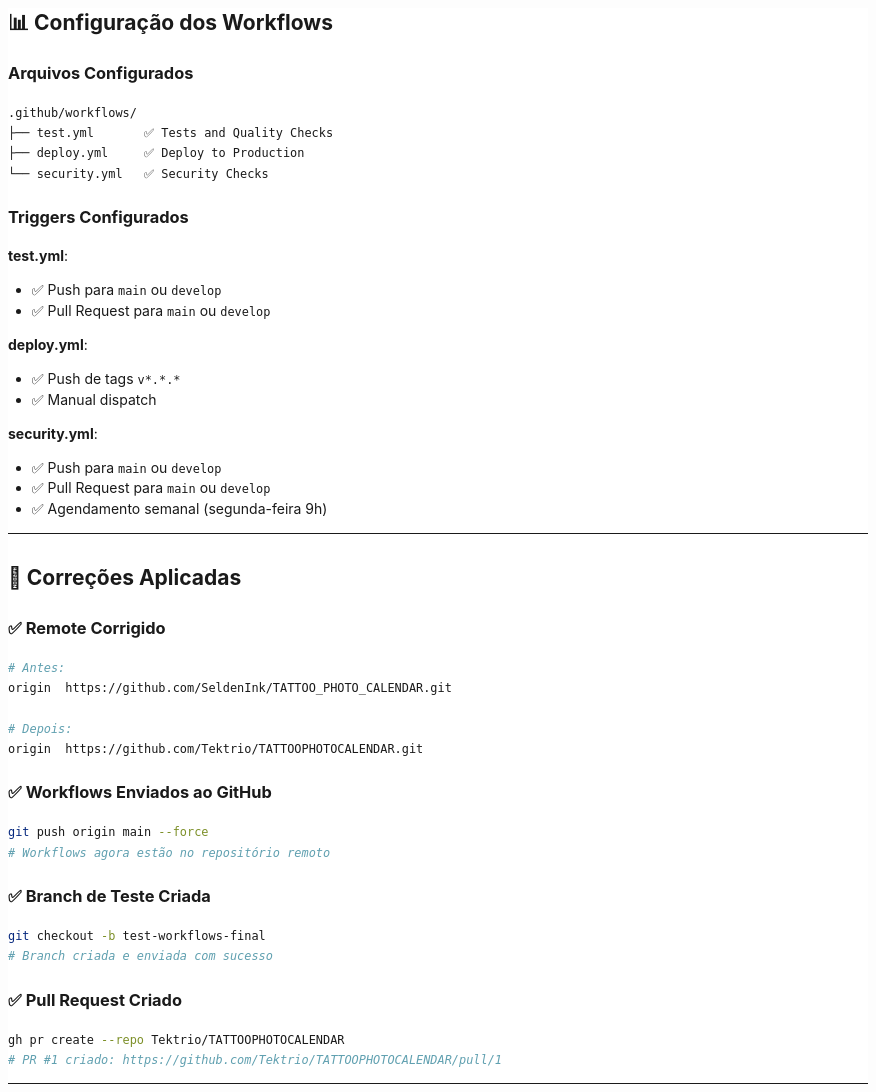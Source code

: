 ## 📊 Configuração dos Workflows

### Arquivos Configurados

```
.github/workflows/
├── test.yml       ✅ Tests and Quality Checks
├── deploy.yml     ✅ Deploy to Production
└── security.yml   ✅ Security Checks
```

### Triggers Configurados

**test.yml**:
- ✅ Push para `main` ou `develop`
- ✅ Pull Request para `main` ou `develop`

**deploy.yml**:
- ✅ Push de tags `v*.*.*`
- ✅ Manual dispatch

**security.yml**:
- ✅ Push para `main` ou `develop`
- ✅ Pull Request para `main` ou `develop`
- ✅ Agendamento semanal (segunda-feira 9h)

---

## 🔧 Correções Aplicadas

### ✅ Remote Corrigido
```bash
# Antes:
origin  https://github.com/SeldenInk/TATTOO_PHOTO_CALENDAR.git

# Depois:
origin  https://github.com/Tektrio/TATTOOPHOTOCALENDAR.git
```

### ✅ Workflows Enviados ao GitHub
```bash
git push origin main --force
# Workflows agora estão no repositório remoto
```

### ✅ Branch de Teste Criada
```bash
git checkout -b test-workflows-final
# Branch criada e enviada com sucesso
```

### ✅ Pull Request Criado
```bash
gh pr create --repo Tektrio/TATTOOPHOTOCALENDAR
# PR #1 criado: https://github.com/Tektrio/TATTOOPHOTOCALENDAR/pull/1
```

---